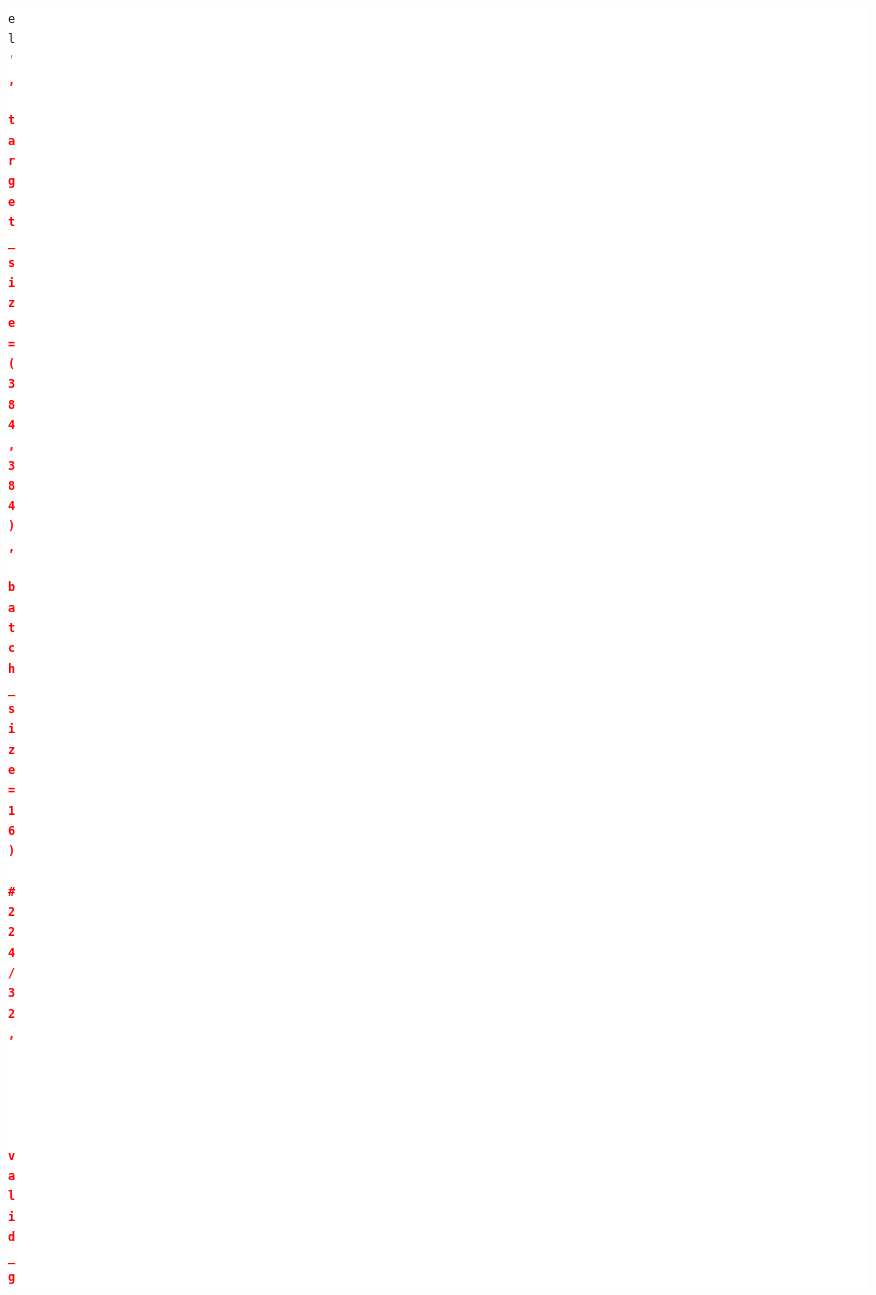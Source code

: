 ```python
e
l
'
,
 
t
a
r
g
e
t
_
s
i
z
e
=
(
3
8
4
,
3
8
4
)
,
 
b
a
t
c
h
_
s
i
z
e
=
1
6
)
 
#
2
2
4
/
3
2
,

 
 
 
 
v
a
l
i
d
_
g
```